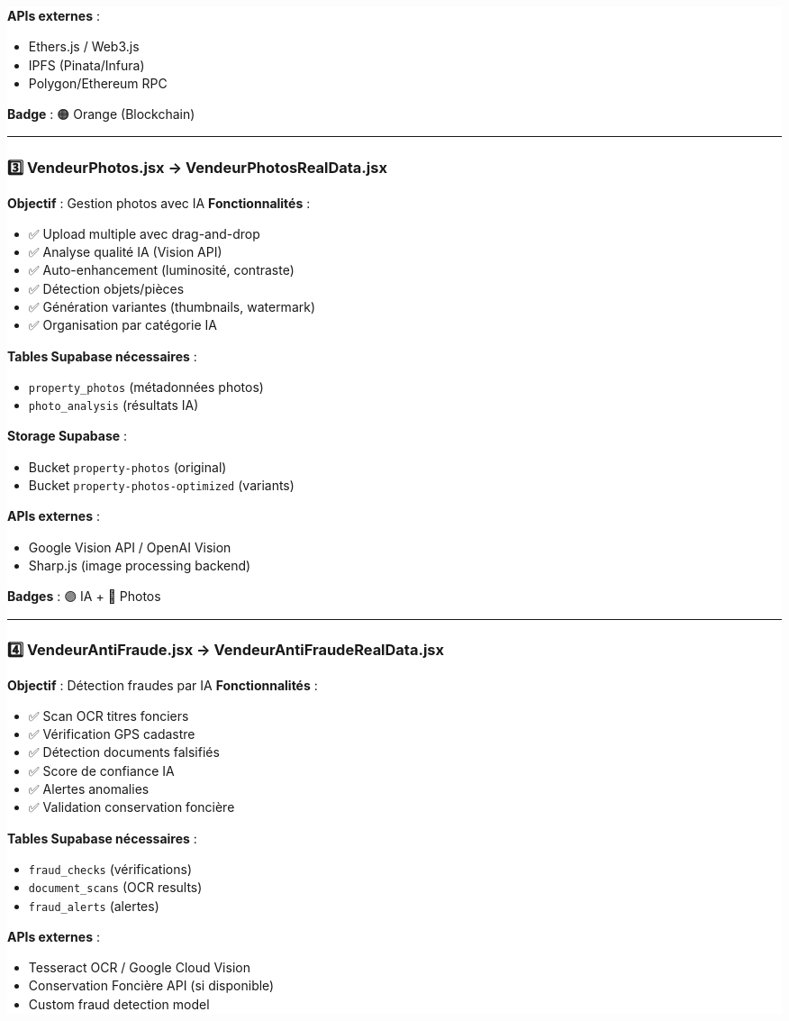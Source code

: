 **APIs externes** :
- Ethers.js / Web3.js
- IPFS (Pinata/Infura)
- Polygon/Ethereum RPC

**Badge** : 🟠 Orange (Blockchain)

---

### 3️⃣ VendeurPhotos.jsx → VendeurPhotosRealData.jsx
**Objectif** : Gestion photos avec IA
**Fonctionnalités** :
- ✅ Upload multiple avec drag-and-drop
- ✅ Analyse qualité IA (Vision API)
- ✅ Auto-enhancement (luminosité, contraste)
- ✅ Détection objets/pièces
- ✅ Génération variantes (thumbnails, watermark)
- ✅ Organisation par catégorie IA

**Tables Supabase nécessaires** :
- `property_photos` (métadonnées photos)
- `photo_analysis` (résultats IA)

**Storage Supabase** :
- Bucket `property-photos` (original)
- Bucket `property-photos-optimized` (variants)

**APIs externes** :
- Google Vision API / OpenAI Vision
- Sharp.js (image processing backend)

**Badges** : 🟣 IA + 📸 Photos

---

### 4️⃣ VendeurAntiFraude.jsx → VendeurAntiFraudeRealData.jsx
**Objectif** : Détection fraudes par IA
**Fonctionnalités** :
- ✅ Scan OCR titres fonciers
- ✅ Vérification GPS cadastre
- ✅ Détection documents falsifiés
- ✅ Score de confiance IA
- ✅ Alertes anomalies
- ✅ Validation conservation foncière

**Tables Supabase nécessaires** :
- `fraud_checks` (vérifications)
- `document_scans` (OCR results)
- `fraud_alerts` (alertes)

**APIs externes** :
- Tesseract OCR / Google Cloud Vision
- Conservation Foncière API (si disponible)
- Custom fraud detection model
